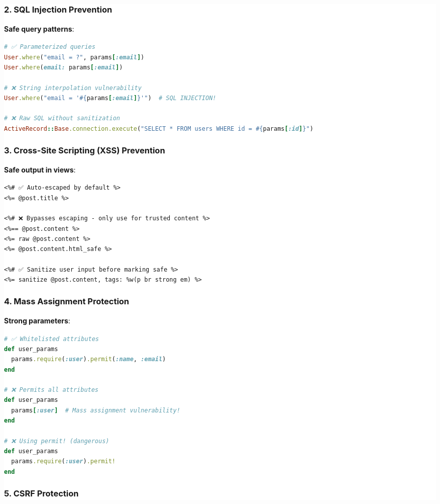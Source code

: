 ### 2. SQL Injection Prevention

**Safe query patterns**:
```ruby
# ✅ Parameterized queries
User.where("email = ?", params[:email])
User.where(email: params[:email])

# ❌ String interpolation vulnerability
User.where("email = '#{params[:email]}'")  # SQL INJECTION!

# ❌ Raw SQL without sanitization
ActiveRecord::Base.connection.execute("SELECT * FROM users WHERE id = #{params[:id]}")
```

### 3. Cross-Site Scripting (XSS) Prevention

**Safe output in views**:
```erb
<%# ✅ Auto-escaped by default %>
<%= @post.title %>

<%# ❌ Bypasses escaping - only use for trusted content %>
<%== @post.content %>
<%= raw @post.content %>
<%= @post.content.html_safe %>

<%# ✅ Sanitize user input before marking safe %>
<%= sanitize @post.content, tags: %w(p br strong em) %>
```

### 4. Mass Assignment Protection

**Strong parameters**:
```ruby
# ✅ Whitelisted attributes
def user_params
  params.require(:user).permit(:name, :email)
end

# ❌ Permits all attributes
def user_params
  params[:user]  # Mass assignment vulnerability!
end

# ❌ Using permit! (dangerous)
def user_params
  params.require(:user).permit!
end
```

### 5. CSRF Protection
